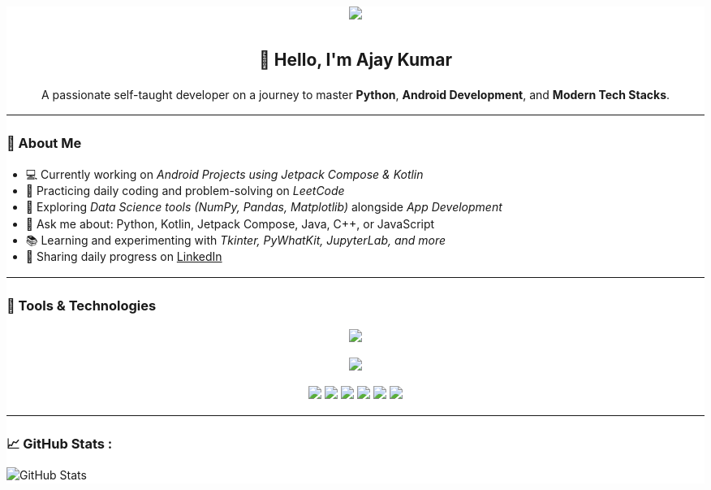 
<p align="center">
  <img src="https://capsule-render.vercel.app/api?type=waving&color=0:1e3c72,100:2a5298&height=200&section=header&text=Ajay%20Kumar&fontSize=40&fontColor=ffffff" />
</p>

<h2 align="center">👋 Hello, I'm Ajay Kumar</h2>

<p align="center">
  A passionate self-taught developer on a journey to master <strong>Python</strong>, <strong>Android Development</strong>, and <strong>Modern Tech Stacks</strong>.
</p>

---

### 🚀 About Me

- 💻 Currently working on *Android Projects using Jetpack Compose & Kotlin*  
- 🔄 Practicing daily coding and problem-solving on *LeetCode*  
- 🧠 Exploring *Data Science tools (NumPy, Pandas, Matplotlib)* alongside *App Development*  
- 💬 Ask me about: Python, Kotlin, Jetpack Compose, Java, C++, or JavaScript  
- 📚 Learning and experimenting with *Tkinter, PyWhatKit, JupyterLab, and more*  
- 📢 Sharing daily progress on [LinkedIn](https://www.linkedin.com/in/ajay-kumar-4981aa181)  

---

### 🧰 Tools & Technologies

<p align="center">
  <img src="https://skillicons.dev/icons?i=python,kotlin,java,cpp,c,js,git,github,androidstudio,vscode,idea" />
</p>

<p align="center">
  <img src="https://skillicons.dev/icons?i=sqlite,mysql" />
</p>

<p align="center">
  <img src="https://img.shields.io/badge/Jetpack%20Compose-4285F4?style=for-the-badge&logo=jetpackcompose&logoColor=white"/>
  <img src="https://img.shields.io/badge/Numpy-013243?style=for-the-badge&logo=numpy&logoColor=white"/>
  <img src="https://img.shields.io/badge/Pandas-150458?style=for-the-badge&logo=pandas&logoColor=white"/>
  <img src="https://img.shields.io/badge/Matplotlib-008080?style=for-the-badge&logo=python&logoColor=white"/>
  <img src="https://img.shields.io/badge/Tkinter-FF6F00?style=for-the-badge&logo=python&logoColor=white"/>
  <img src="https://img.shields.io/badge/JupyterLab-F37626?style=for-the-badge&logo=jupyter&logoColor=white"/>
</p>

---

### 📈 GitHub Stats :
![GitHub Stats](https://github-readme-stats.vercel.app/api?username=IronMan0208&show_icons=true&theme=tokyonight)
